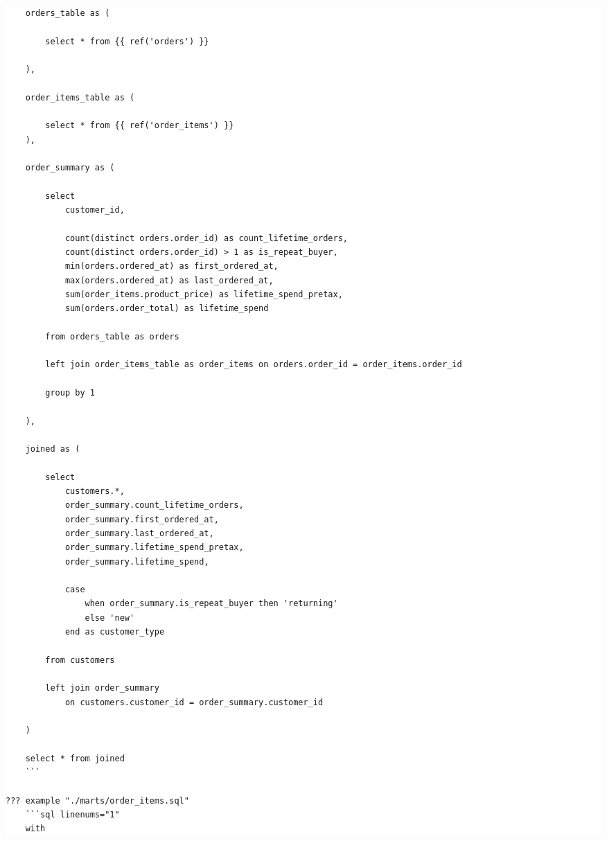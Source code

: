         orders_table as (

            select * from {{ ref('orders') }}

        ),

        order_items_table as (

            select * from {{ ref('order_items') }}
        ),

        order_summary as (

            select
                customer_id,

                count(distinct orders.order_id) as count_lifetime_orders,
                count(distinct orders.order_id) > 1 as is_repeat_buyer,
                min(orders.ordered_at) as first_ordered_at,
                max(orders.ordered_at) as last_ordered_at,
                sum(order_items.product_price) as lifetime_spend_pretax,
                sum(orders.order_total) as lifetime_spend

            from orders_table as orders
            
            left join order_items_table as order_items on orders.order_id = order_items.order_id
            
            group by 1

        ),

        joined as (

            select
                customers.*,
                order_summary.count_lifetime_orders,
                order_summary.first_ordered_at,
                order_summary.last_ordered_at,
                order_summary.lifetime_spend_pretax,
                order_summary.lifetime_spend,

                case
                    when order_summary.is_repeat_buyer then 'returning'
                    else 'new'
                end as customer_type

            from customers

            left join order_summary
                on customers.customer_id = order_summary.customer_id

        )

        select * from joined
        ```

    ??? example "./marts/order_items.sql"
        ```sql linenums="1"
        with 

